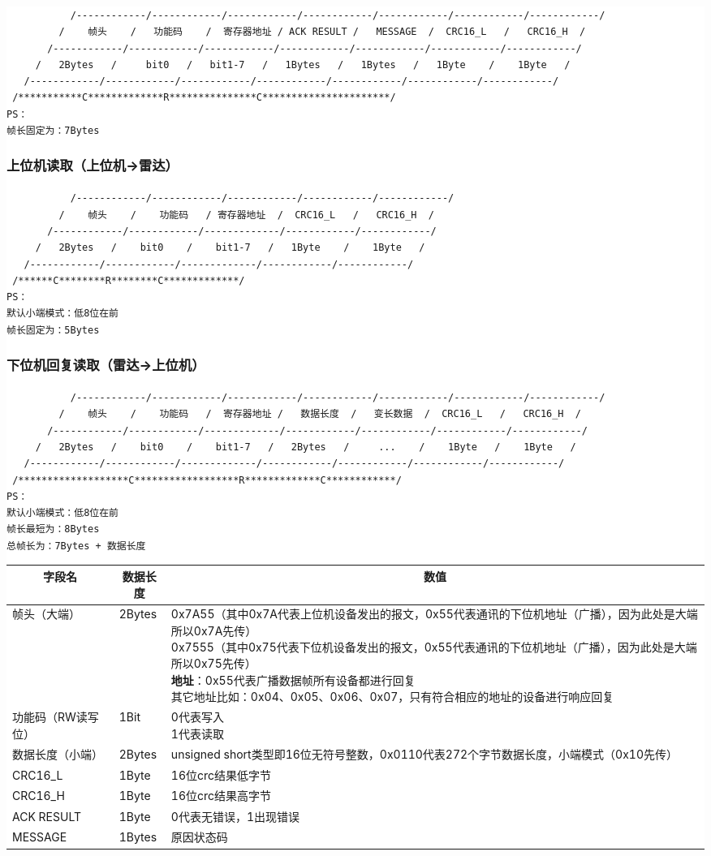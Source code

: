 ```
           /------------/------------/------------/------------/------------/------------/------------/
         /    帧头    /   功能码    /  寄存器地址 / ACK RESULT /   MESSAGE  /  CRC16_L   /   CRC16_H  /
       /------------/------------/------------/------------/------------/------------/------------/
     /   2Bytes   /     bit0   /   bit1-7   /   1Bytes   /   1Bytes   /   1Byte    /    1Byte   /
   /------------/------------/------------/------------/------------/------------/------------/
 /***********C*************R***************C**********************/
PS：
帧长固定为：7Bytes 
```



### 上位机读取（上位机->雷达）

```
           /------------/------------/------------/------------/------------/
         /    帧头    /    功能码   / 寄存器地址  /  CRC16_L   /   CRC16_H  /
       /------------/------------/-------------/------------/------------/
     /   2Bytes   /    bit0    /    bit1-7   /   1Byte    /    1Byte   /
   /------------/------------/-------------/------------/------------/
 /******C********R********C*************/ 
PS：
默认小端模式：低8位在前
帧长固定为：5Bytes
```



### 下位机回复读取（雷达->上位机）

```
           /------------/------------/------------/------------/------------/------------/------------/
         /    帧头    /    功能码   /  寄存器地址 /   数据长度  /   变长数据  /  CRC16_L   /   CRC16_H  /
       /------------/------------/-------------/------------/------------/------------/------------/
     /   2Bytes   /    bit0    /    bit1-7   /   2Bytes   /     ...    /    1Byte   /    1Byte   /
   /------------/------------/-------------/------------/------------/------------/------------/
 /*******************C******************R*************C************/
PS：
默认小端模式：低8位在前
帧长最短为：8Bytes
总帧长为：7Bytes + 数据长度
```




| 字段名             | 数据长度 | 数值                                                         |
| ------------------ | -------- | ------------------------------------------------------------ |
| 帧头（大端）       | 2Bytes   | 0x7A55（其中0x7A代表上位机设备发出的报文，0x55代表通讯的下位机地址（广播），因为此处是大端所以0x7A先传）<br>0x7555（其中0x75代表下位机设备发出的报文，0x55代表通讯的下位机地址（广播），因为此处是大端所以0x75先传）<br/>**地址**：0x55代表广播数据帧所有设备都进行回复<br/>其它地址比如：0x04、0x05、0x06、0x07，只有符合相应的地址的设备进行响应回复 |
| 功能码（RW读写位） | 1Bit     | 0代表写入<br/>1代表读取                                      |
| 数据长度（小端）   | 2Bytes   | unsigned short类型即16位无符号整数，0x0110代表272个字节数据长度，小端模式（0x10先传） |
| CRC16_L            | 1Byte    | 16位crc结果低字节                                            |
| CRC16_H            | 1Byte    | 16位crc结果高字节                                            |
| ACK RESULT         | 1Byte    | 0代表无错误，1出现错误                                       |
| MESSAGE            | 1Bytes   | 原因状态码                                                   |
